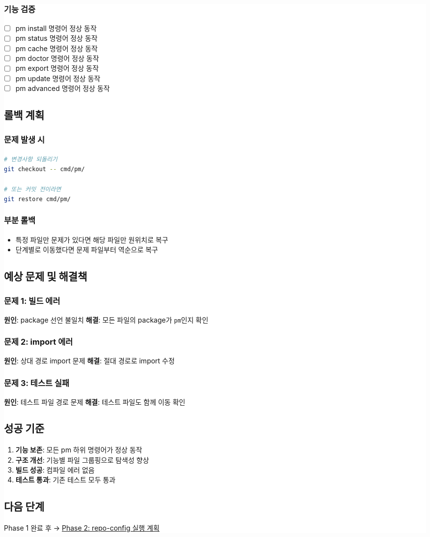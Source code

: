 ### 기능 검증
- [ ] pm install 명령어 정상 동작
- [ ] pm status 명령어 정상 동작
- [ ] pm cache 명령어 정상 동작
- [ ] pm doctor 명령어 정상 동작
- [ ] pm export 명령어 정상 동작
- [ ] pm update 명령어 정상 동작
- [ ] pm advanced 명령어 정상 동작

## 롤백 계획

### 문제 발생 시
```bash
# 변경사항 되돌리기
git checkout -- cmd/pm/

# 또는 커밋 전이라면
git restore cmd/pm/
```

### 부분 롤백
- 특정 파일만 문제가 있다면 해당 파일만 원위치로 복구
- 단계별로 이동했다면 문제 파일부터 역순으로 복구

## 예상 문제 및 해결책

### 문제 1: 빌드 에러
**원인**: package 선언 불일치
**해결**: 모든 파일의 package가 `pm`인지 확인

### 문제 2: import 에러
**원인**: 상대 경로 import 문제
**해결**: 절대 경로로 import 수정

### 문제 3: 테스트 실패
**원인**: 테스트 파일 경로 문제
**해결**: 테스트 파일도 함께 이동 확인

## 성공 기준
1. **기능 보존**: 모든 pm 하위 명령어가 정상 동작
2. **구조 개선**: 기능별 파일 그룹핑으로 탐색성 향상
3. **빌드 성공**: 컴파일 에러 없음
4. **테스트 통과**: 기존 테스트 모두 통과

## 다음 단계
Phase 1 완료 후 → [Phase 2: repo-config 실행 계획](./2025-08-22-phase2-repo-config-execution.md)
